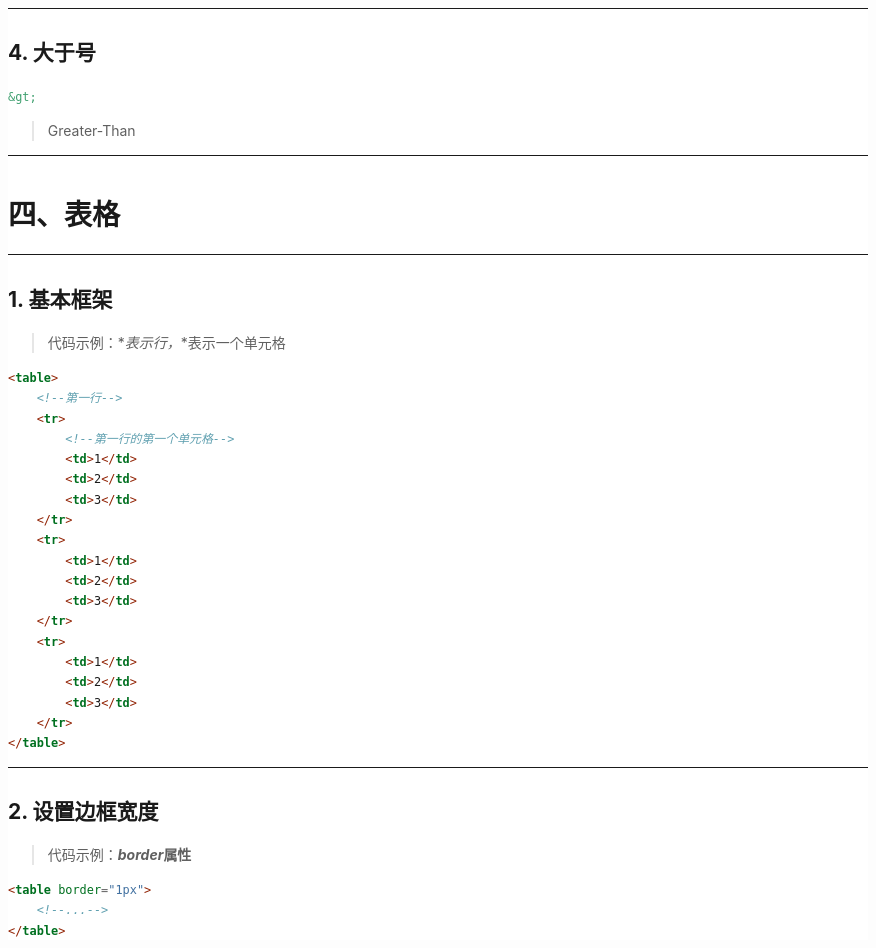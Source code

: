 ***

## 4. 大于号

```html
&gt;
```

> Greater-Than

***

# 四、表格

***

## 1. 基本框架

> 代码示例：*<tr>*表示行，*<td>*表示一个单元格

```html
<table>
    <!--第一行-->
    <tr>
        <!--第一行的第一个单元格-->
        <td>1</td>
        <td>2</td>
        <td>3</td>
    </tr>
    <tr>
        <td>1</td>
        <td>2</td>
        <td>3</td>
    </tr>
    <tr>
        <td>1</td>
        <td>2</td>
        <td>3</td>
    </tr>
</table>
```

***

## 2. 设置边框宽度

> 代码示例：***border*属性**

```html
<table border="1px">
    <!--...-->
</table>
```
